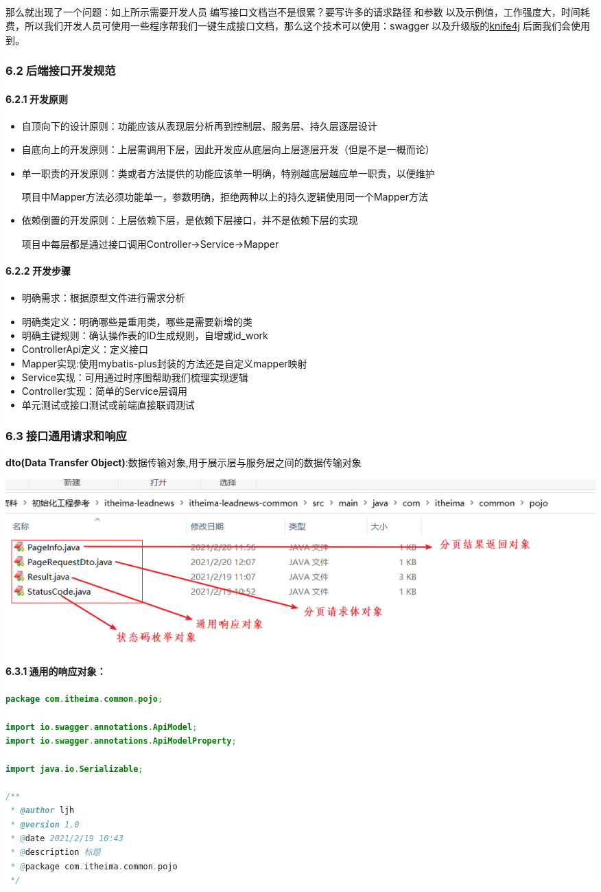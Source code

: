 那么就出现了一个问题：如上所示需要开发人员 编写接口文档岂不是很累？要写许多的请求路径 和参数 以及示例值，工作强度大，时间耗费，所以我们开发人员可使用一些程序帮我们一键生成接口文档，那么这个技术可以使用：swagger 以及升级版的[knife4j](https://doc.xiaominfo.com/knife4j/) 后面我们会使用到。

### 6.2 后端接口开发规范

#### 6.2.1 开发原则

- 自顶向下的设计原则：功能应该从表现层分析再到控制层、服务层、持久层逐层设计

- 自底向上的开发原则：上层需调用下层，因此开发应从底层向上层逐层开发（但是不是一概而论）

- 单一职责的开发原则：类或者方法提供的功能应该单一明确，特别越底层越应单一职责，以便维护

  项目中Mapper方法必须功能单一，参数明确，拒绝两种以上的持久逻辑使用同一个Mapper方法

- 依赖倒置的开发原则：上层依赖下层，是依赖下层接口，并不是依赖下层的实现

  项目中每层都是通过接口调用Controller->Service->Mapper

#### 6.2.2 开发步骤

+ 明确需求：根据原型文件进行需求分析

- 明确类定义：明确哪些是重用类，哪些是需要新增的类
- 明确主键规则：确认操作表的ID生成规则，自增或id_work
- ControllerApi定义：定义接口
- Mapper实现:使用mybatis-plus封装的方法还是自定义mapper映射
- Service实现：可用通过时序图帮助我们梳理实现逻辑
- Controller实现：简单的Service层调用
- 单元测试或接口测试或前端直接联调测试



### 6.3 接口通用请求和响应

**dto(Data Transfer Object)**:数据传输对象,用于展示层与服务层之间的数据传输对象

 ![1613879949038](images/1613879949038.png)

#### 6.3.1 通用的响应对象：

```java
package com.itheima.common.pojo;

import io.swagger.annotations.ApiModel;
import io.swagger.annotations.ApiModelProperty;

import java.io.Serializable;

/**
 * @author ljh
 * @version 1.0
 * @date 2021/2/19 10:43
 * @description 标题
 * @package com.itheima.common.pojo
 */
```